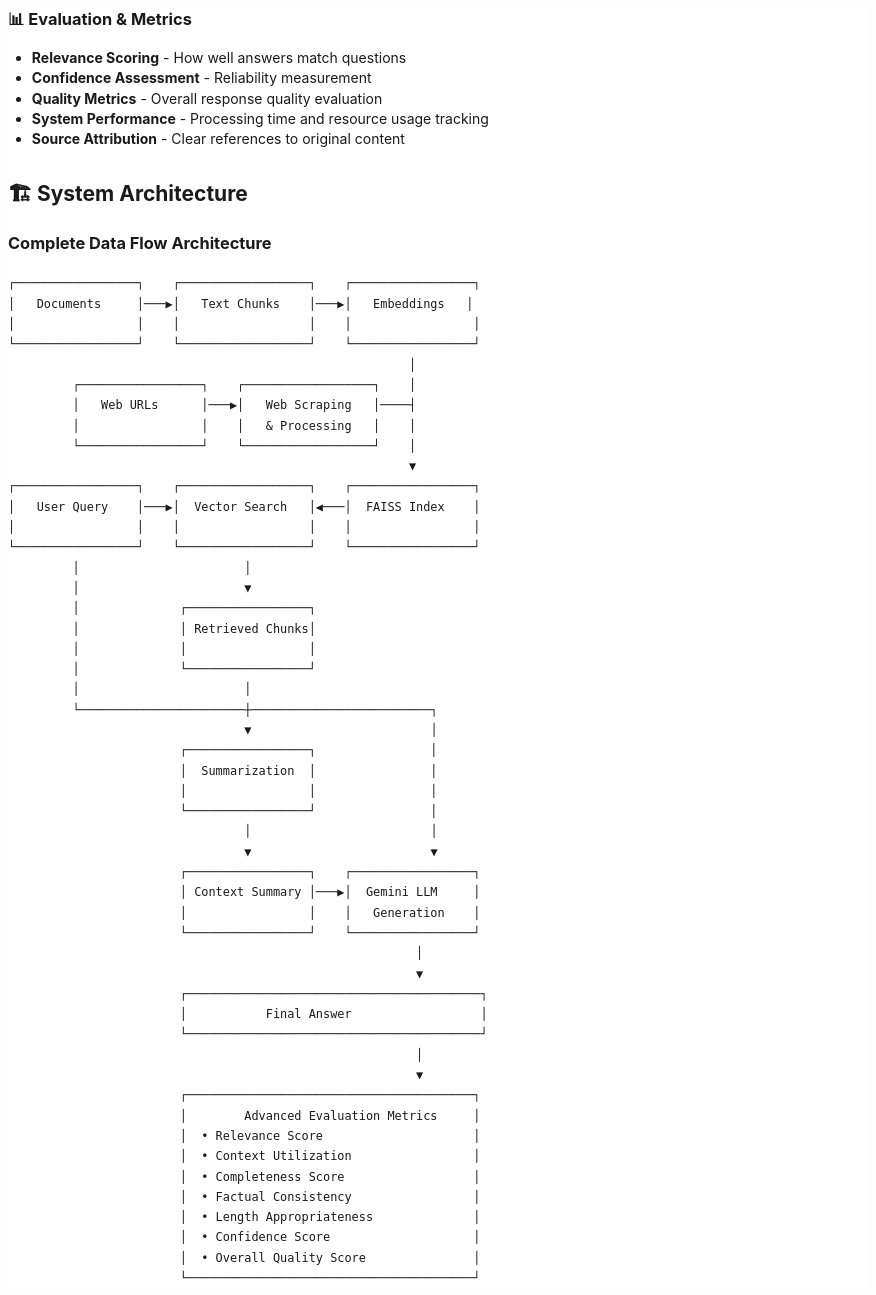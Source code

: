 ### 📊 Evaluation & Metrics
- **Relevance Scoring** - How well answers match questions
- **Confidence Assessment** - Reliability measurement
- **Quality Metrics** - Overall response quality evaluation
- **System Performance** - Processing time and resource usage tracking
- **Source Attribution** - Clear references to original content

## 🏗️ System Architecture

### Complete Data Flow Architecture
 
```
┌─────────────────┐    ┌──────────────────┐    ┌─────────────────┐
│   Documents     │───▶│   Text Chunks    │───▶│   Embeddings   │
│                 │    │                  │    │                 │
└─────────────────┘    └──────────────────┘    └─────────────────┘
                                                        │
         ┌─────────────────┐    ┌──────────────────┐    │
         │   Web URLs      │───▶│   Web Scraping   │────┤
         │                 │    │   & Processing   │    │
         └─────────────────┘    └──────────────────┘    │
                                                        ▼
┌─────────────────┐    ┌──────────────────┐    ┌─────────────────┐
│   User Query    │───▶│  Vector Search   │◀───│  FAISS Index    │
│                 │    │                  │    │                 │
└─────────────────┘    └──────────────────┘    └─────────────────┘
         │                       │
         │                       ▼
         │              ┌─────────────────┐
         │              │ Retrieved Chunks│
         │              │                 │
         │              └─────────────────┘
         │                       │
         └───────────────────────┼─────────────────────────┐
                                 ▼                         │
                        ┌─────────────────┐                │
                        │  Summarization  │                │
                        │                 │                │
                        └─────────────────┘                │
                                 │                         │
                                 ▼                         ▼
                        ┌─────────────────┐    ┌─────────────────┐
                        │ Context Summary │───▶│  Gemini LLM     │
                        │                 │    │   Generation    │
                        └─────────────────┘    └─────────────────┘
                                                         │
                                                         ▼
                        ┌─────────────────────────────────────────┐
                        │           Final Answer                  │
                        └─────────────────────────────────────────┘
                                                         │
                                                         ▼
                        ┌────────────────────────────────────────┐
                        │        Advanced Evaluation Metrics     │
                        │  • Relevance Score                     │
                        │  • Context Utilization                 │
                        │  • Completeness Score                  │
                        │  • Factual Consistency                 │
                        │  • Length Appropriateness              │
                        │  • Confidence Score                    │
                        │  • Overall Quality Score               │
                        └────────────────────────────────────────┘
```